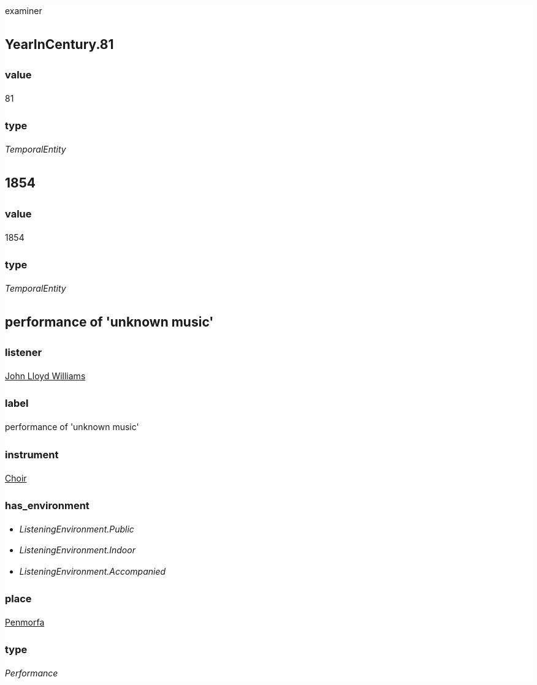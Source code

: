 
examiner

## YearInCentury.81

### value


81

### type


*TemporalEntity*

## 1854

### value


1854

### type


*TemporalEntity*

## performance of 'unknown music'

### listener


[John Lloyd Williams](#John-Lloyd-Williams)

### label


performance of 'unknown music'

### instrument


[Choir](#Choir)

### has_environment

 - *ListeningEnvironment.Public*

 - *ListeningEnvironment.Indoor*

 - *ListeningEnvironment.Accompanied*

### place


[Penmorfa](#Penmorfa)

### type


*Performance*
